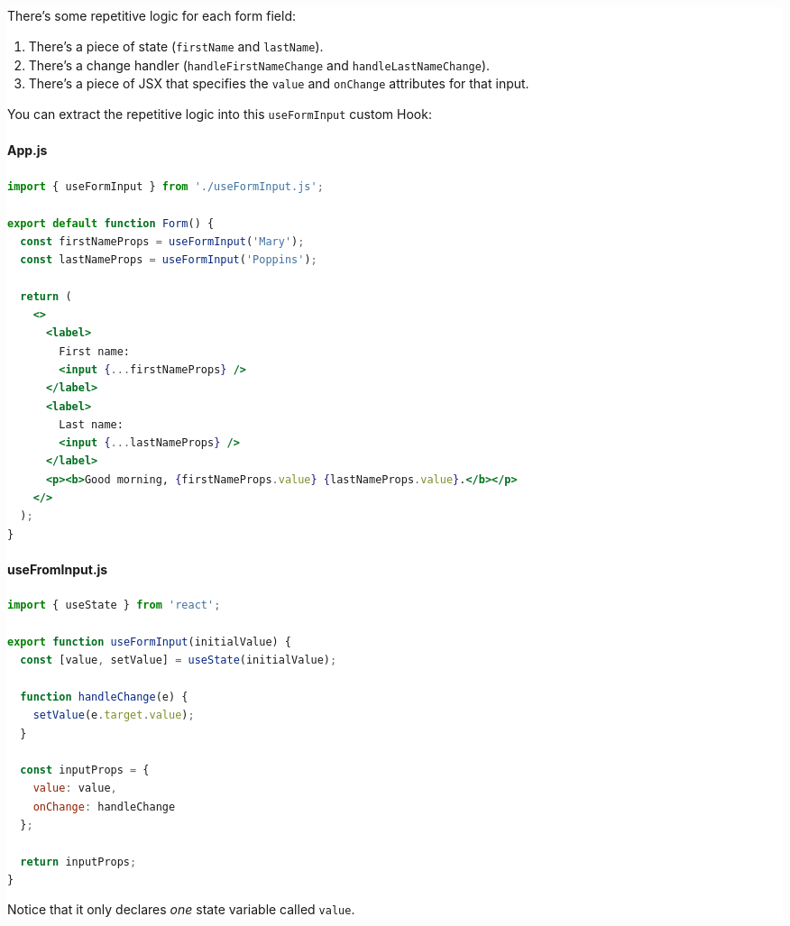 There’s some repetitive logic for each form field:

1. There’s a piece of state (`firstName` and `lastName`).
2. There’s a change handler (`handleFirstNameChange` and `handleLastNameChange`).
3. There’s a piece of JSX that specifies the `value` and `onChange` attributes for that input.

You can extract the repetitive logic into this `useFormInput` custom Hook:
#### App.js

```jsx
import { useFormInput } from './useFormInput.js';

export default function Form() {
  const firstNameProps = useFormInput('Mary');
  const lastNameProps = useFormInput('Poppins');

  return (
    <>
      <label>
        First name:
        <input {...firstNameProps} />
      </label>
      <label>
        Last name:
        <input {...lastNameProps} />
      </label>
      <p><b>Good morning, {firstNameProps.value} {lastNameProps.value}.</b></p>
    </>
  );
}
```

#### useFromInput.js

```jsx
import { useState } from 'react';

export function useFormInput(initialValue) {
  const [value, setValue] = useState(initialValue);

  function handleChange(e) {
    setValue(e.target.value);
  }

  const inputProps = {
    value: value,
    onChange: handleChange
  };

  return inputProps;
}
```

Notice that it only declares _one_ state variable called `value`.
